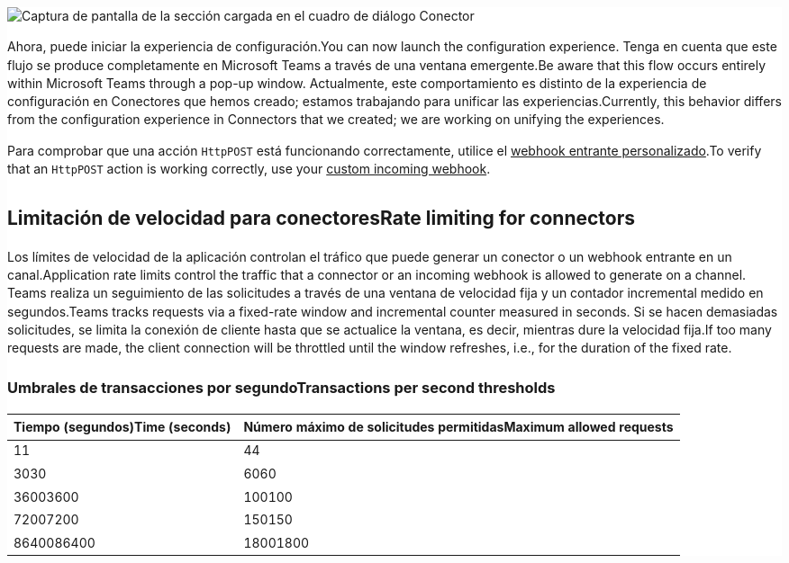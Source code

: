 ![Captura de pantalla de la sección cargada en el cuadro de diálogo Conector](~/assets/images/connectors/connector_dialog_uploaded.png)

<span data-ttu-id="c7c6b-179">Ahora, puede iniciar la experiencia de configuración.</span><span class="sxs-lookup"><span data-stu-id="c7c6b-179">You can now launch the configuration experience.</span></span> <span data-ttu-id="c7c6b-180">Tenga en cuenta que este flujo se produce completamente en Microsoft Teams a través de una ventana emergente.</span><span class="sxs-lookup"><span data-stu-id="c7c6b-180">Be aware that this flow occurs entirely within Microsoft Teams through a pop-up window.</span></span> <span data-ttu-id="c7c6b-181">Actualmente, este comportamiento es distinto de la experiencia de configuración en Conectores que hemos creado; estamos trabajando para unificar las experiencias.</span><span class="sxs-lookup"><span data-stu-id="c7c6b-181">Currently, this behavior differs from the configuration experience in Connectors that we created; we are working on unifying the experiences.</span></span>

<span data-ttu-id="c7c6b-182">Para comprobar que una acción `HttpPOST` está funcionando correctamente, utilice el [webhook entrante personalizado](#setting-up-a-custom-incoming-webhook).</span><span class="sxs-lookup"><span data-stu-id="c7c6b-182">To verify that an `HttpPOST` action is working correctly, use your [custom incoming webhook](#setting-up-a-custom-incoming-webhook).</span></span>

## <a name="rate-limiting-for-connectors"></a><span data-ttu-id="c7c6b-183">Limitación de velocidad para conectores</span><span class="sxs-lookup"><span data-stu-id="c7c6b-183">Rate limiting for connectors</span></span>

<span data-ttu-id="c7c6b-184">Los límites de velocidad de la aplicación controlan el tráfico que puede generar un conector o un webhook entrante en un canal.</span><span class="sxs-lookup"><span data-stu-id="c7c6b-184">Application rate limits control the traffic that a connector or an incoming webhook is allowed to generate on a channel.</span></span> <span data-ttu-id="c7c6b-185">Teams realiza un seguimiento de las solicitudes a través de una ventana de velocidad fija y un contador incremental medido en segundos.</span><span class="sxs-lookup"><span data-stu-id="c7c6b-185">Teams tracks requests via a fixed-rate window and incremental counter measured in seconds.</span></span>  <span data-ttu-id="c7c6b-186">Si se hacen demasiadas solicitudes, se limita la conexión de cliente hasta que se actualice la ventana, es decir, mientras dure la velocidad fija.</span><span class="sxs-lookup"><span data-stu-id="c7c6b-186">If too many requests are made, the client connection will be throttled until the window refreshes, i.e., for the duration of the fixed rate.</span></span>

### <a name="transactions-per-second-thresholds"></a><span data-ttu-id="c7c6b-187">**Umbrales de transacciones por segundo**</span><span class="sxs-lookup"><span data-stu-id="c7c6b-187">**Transactions per second thresholds**</span></span>

| <span data-ttu-id="c7c6b-188">Tiempo (segundos)</span><span class="sxs-lookup"><span data-stu-id="c7c6b-188">Time (seconds)</span></span>  | <span data-ttu-id="c7c6b-189">Número máximo de solicitudes permitidas</span><span class="sxs-lookup"><span data-stu-id="c7c6b-189">Maximum allowed requests</span></span>  |
|---|---|
| <span data-ttu-id="c7c6b-190">1</span><span class="sxs-lookup"><span data-stu-id="c7c6b-190">1</span></span>   | <span data-ttu-id="c7c6b-191">4</span><span class="sxs-lookup"><span data-stu-id="c7c6b-191">4</span></span>  |  
| <span data-ttu-id="c7c6b-192">30</span><span class="sxs-lookup"><span data-stu-id="c7c6b-192">30</span></span>   | <span data-ttu-id="c7c6b-193">60</span><span class="sxs-lookup"><span data-stu-id="c7c6b-193">60</span></span>  |  
| <span data-ttu-id="c7c6b-194">3600</span><span class="sxs-lookup"><span data-stu-id="c7c6b-194">3600</span></span>   | <span data-ttu-id="c7c6b-195">100</span><span class="sxs-lookup"><span data-stu-id="c7c6b-195">100</span></span>  |
| <span data-ttu-id="c7c6b-196">7200</span><span class="sxs-lookup"><span data-stu-id="c7c6b-196">7200</span></span> | <span data-ttu-id="c7c6b-197">150</span><span class="sxs-lookup"><span data-stu-id="c7c6b-197">150</span></span>  |
| <span data-ttu-id="c7c6b-198">86400</span><span class="sxs-lookup"><span data-stu-id="c7c6b-198">86400</span></span>  | <span data-ttu-id="c7c6b-199">1800</span><span class="sxs-lookup"><span data-stu-id="c7c6b-199">1800</span></span>  |
